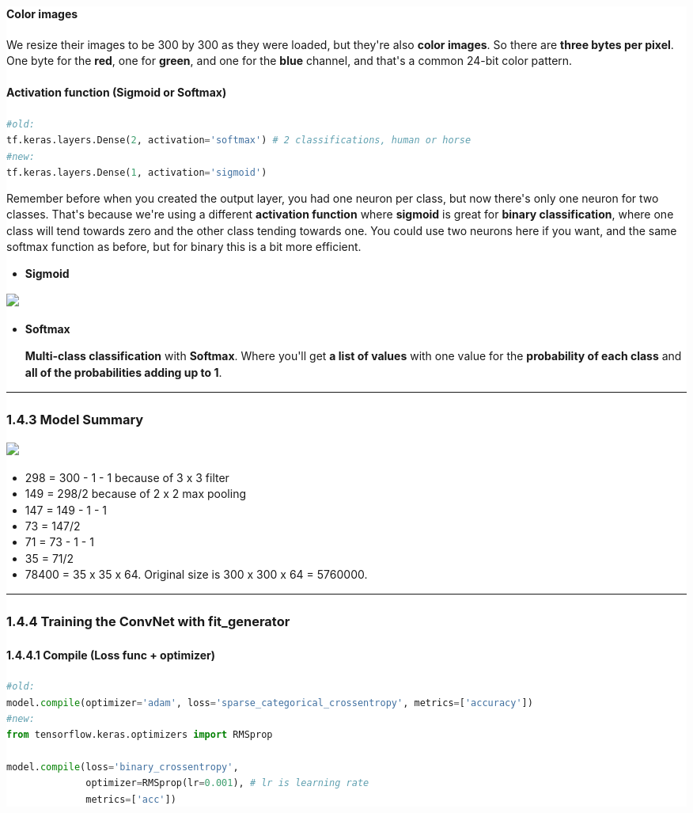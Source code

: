 #### Color images
We resize their images to be 300 by 300 as they were loaded, but they're also **color images**. So there are **three bytes per pixel**. One byte for the **red**, one for **green**, and one for the **blue** channel, and that's a common 24-bit color pattern.

#### Activation function (Sigmoid or Softmax)

```python
#old:
tf.keras.layers.Dense(2, activation='softmax') # 2 classifications, human or horse
#new:
tf.keras.layers.Dense(1, activation='sigmoid')
```

Remember before when you created the output layer, you had one neuron per class, but now there's only one neuron for two classes. That's because we're using a different **activation function** where **sigmoid** is great for **binary classification**, where one class will tend towards zero and the other class tending towards one. You could use two neurons here if you want, and the same softmax function as before, but for binary this is a bit more efficient.

- **Sigmoid**

<img src="./img/4sigmoid.png"/>

- **Softmax**

    **Multi-class classification** with **Softmax**. Where you'll get **a list of values** with one value for the **probability of each class** and **all of the probabilities adding up to 1**.

------

### 1.4.3 Model Summary

<img src="./img/4convnetsummary.png"/>

- 298 = 300 - 1 - 1 because of 3 x 3 filter
- 149 = 298/2 because of 2 x 2 max pooling
- 147 = 149 - 1 - 1
- 73 = 147/2
- 71 = 73 - 1 - 1
- 35 = 71/2
- 78400 = 35 x 35 x 64. Original size is 300 x 300 x 64 = 5760000.

------

### 1.4.4 Training the ConvNet with fit_generator

#### 1.4.4.1 Compile (Loss func + optimizer)

```python
#old:
model.compile(optimizer='adam', loss='sparse_categorical_crossentropy', metrics=['accuracy'])
#new:
from tensorflow.keras.optimizers import RMSprop

model.compile(loss='binary_crossentropy',
              optimizer=RMSprop(lr=0.001), # lr is learning rate
              metrics=['acc'])
```
